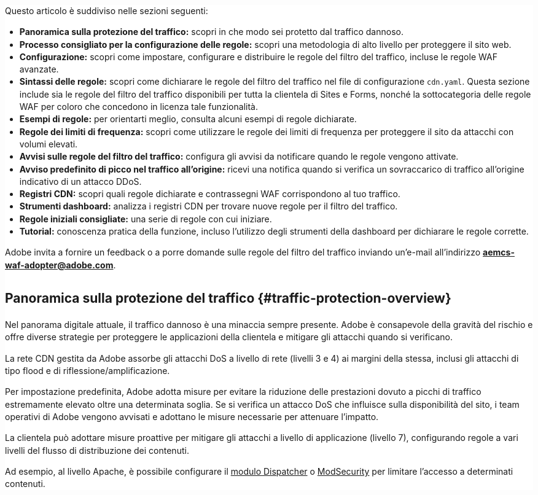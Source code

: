 Questo articolo è suddiviso nelle sezioni seguenti:

* **Panoramica sulla protezione del traffico:** scopri in che modo sei protetto dal traffico dannoso.
* **Processo consigliato per la configurazione delle regole:** scopri una metodologia di alto livello per proteggere il sito web.
* **Configurazione:** scopri come impostare, configurare e distribuire le regole del filtro del traffico, incluse le regole WAF avanzate.
* **Sintassi delle regole:** scopri come dichiarare le regole del filtro del traffico nel file di configurazione `cdn.yaml`. Questa sezione include sia le regole del filtro del traffico disponibili per tutta la clientela di Sites e Forms, nonché la sottocategoria delle regole WAF per coloro che concedono in licenza tale funzionalità.
* **Esempi di regole:** per orientarti meglio, consulta alcuni esempi di regole dichiarate.
* **Regole dei limiti di frequenza:** scopri come utilizzare le regole dei limiti di frequenza per proteggere il sito da attacchi con volumi elevati.
* **Avvisi sulle regole del filtro del traffico:** configura gli avvisi da notificare quando le regole vengono attivate.
* **Avviso predefinito di picco nel traffico all’origine:** ricevi una notifica quando si verifica un sovraccarico di traffico all’origine indicativo di un attacco DDoS.
* **Registri CDN:** scopri quali regole dichiarate e contrassegni WAF corrispondono al tuo traffico.
* **Strumenti dashboard:** analizza i registri CDN per trovare nuove regole per il filtro del traffico.
* **Regole iniziali consigliate:** una serie di regole con cui iniziare.
* **Tutorial:** conoscenza pratica della funzione, incluso l’utilizzo degli strumenti della dashboard per dichiarare le regole corrette.

Adobe invita a fornire un feedback o a porre domande sulle regole del filtro del traffico inviando un’e-mail all’indirizzo **aemcs-waf-adopter@adobe.com**.

## Panoramica sulla protezione del traffico {#traffic-protection-overview}

Nel panorama digitale attuale, il traffico dannoso è una minaccia sempre presente. Adobe è consapevole della gravità del rischio e offre diverse strategie per proteggere le applicazioni della clientela e mitigare gli attacchi quando si verificano.

La rete CDN gestita da Adobe assorbe gli attacchi DoS a livello di rete (livelli 3 e 4) ai margini della stessa, inclusi gli attacchi di tipo flood e di riflessione/amplificazione.

Per impostazione predefinita, Adobe adotta misure per evitare la riduzione delle prestazioni dovuto a picchi di traffico estremamente elevato oltre una determinata soglia. Se si verifica un attacco DoS che influisce sulla disponibilità del sito, i team operativi di Adobe vengono avvisati e adottano le misure necessarie per attenuare l’impatto.

La clientela può adottare misure proattive per mitigare gli attacchi a livello di applicazione (livello 7), configurando regole a vari livelli del flusso di distribuzione dei contenuti.

Ad esempio, al livello Apache, è possibile configurare il [modulo Dispatcher](https://experienceleague.adobe.com/it/docs/experience-manager-dispatcher/using/configuring/dispatcher-configuration#configuring-access-to-content-filter) o [ModSecurity](https://experienceleague.adobe.com/it/docs/experience-manager-learn/foundation/security/modsecurity-crs-dos-attack-protection) per limitare l’accesso a determinati contenuti.

